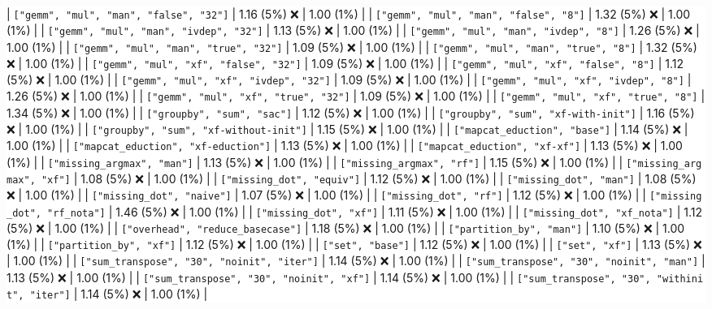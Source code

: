 | `["gemm", "mul", "man", "false", "32"]`                        |                1.16 (5%) :x: |                   1.00 (1%)  |
| `["gemm", "mul", "man", "false", "8"]`                         |                1.32 (5%) :x: |                   1.00 (1%)  |
| `["gemm", "mul", "man", "ivdep", "32"]`                        |                1.13 (5%) :x: |                   1.00 (1%)  |
| `["gemm", "mul", "man", "ivdep", "8"]`                         |                1.26 (5%) :x: |                   1.00 (1%)  |
| `["gemm", "mul", "man", "true", "32"]`                         |                1.09 (5%) :x: |                   1.00 (1%)  |
| `["gemm", "mul", "man", "true", "8"]`                          |                1.32 (5%) :x: |                   1.00 (1%)  |
| `["gemm", "mul", "xf", "false", "32"]`                         |                1.09 (5%) :x: |                   1.00 (1%)  |
| `["gemm", "mul", "xf", "false", "8"]`                          |                1.12 (5%) :x: |                   1.00 (1%)  |
| `["gemm", "mul", "xf", "ivdep", "32"]`                         |                1.09 (5%) :x: |                   1.00 (1%)  |
| `["gemm", "mul", "xf", "ivdep", "8"]`                          |                1.26 (5%) :x: |                   1.00 (1%)  |
| `["gemm", "mul", "xf", "true", "32"]`                          |                1.09 (5%) :x: |                   1.00 (1%)  |
| `["gemm", "mul", "xf", "true", "8"]`                           |                1.34 (5%) :x: |                   1.00 (1%)  |
| `["groupby", "sum", "sac"]`                                    |                1.12 (5%) :x: |                   1.00 (1%)  |
| `["groupby", "sum", "xf-with-init"]`                           |                1.16 (5%) :x: |                   1.00 (1%)  |
| `["groupby", "sum", "xf-without-init"]`                        |                1.15 (5%) :x: |                   1.00 (1%)  |
| `["mapcat_eduction", "base"]`                                  |                1.14 (5%) :x: |                   1.00 (1%)  |
| `["mapcat_eduction", "xf-eduction"]`                           |                1.13 (5%) :x: |                   1.00 (1%)  |
| `["mapcat_eduction", "xf-xf"]`                                 |                1.13 (5%) :x: |                   1.00 (1%)  |
| `["missing_argmax", "man"]`                                    |                1.13 (5%) :x: |                   1.00 (1%)  |
| `["missing_argmax", "rf"]`                                     |                1.15 (5%) :x: |                   1.00 (1%)  |
| `["missing_argmax", "xf"]`                                     |                1.08 (5%) :x: |                   1.00 (1%)  |
| `["missing_dot", "equiv"]`                                     |                1.12 (5%) :x: |                   1.00 (1%)  |
| `["missing_dot", "man"]`                                       |                1.08 (5%) :x: |                   1.00 (1%)  |
| `["missing_dot", "naive"]`                                     |                1.07 (5%) :x: |                   1.00 (1%)  |
| `["missing_dot", "rf"]`                                        |                1.12 (5%) :x: |                   1.00 (1%)  |
| `["missing_dot", "rf_nota"]`                                   |                1.46 (5%) :x: |                   1.00 (1%)  |
| `["missing_dot", "xf"]`                                        |                1.11 (5%) :x: |                   1.00 (1%)  |
| `["missing_dot", "xf_nota"]`                                   |                1.12 (5%) :x: |                   1.00 (1%)  |
| `["overhead", "reduce_basecase"]`                              |                1.18 (5%) :x: |                   1.00 (1%)  |
| `["partition_by", "man"]`                                      |                1.10 (5%) :x: |                   1.00 (1%)  |
| `["partition_by", "xf"]`                                       |                1.12 (5%) :x: |                   1.00 (1%)  |
| `["set", "base"]`                                              |                1.12 (5%) :x: |                   1.00 (1%)  |
| `["set", "xf"]`                                                |                1.13 (5%) :x: |                   1.00 (1%)  |
| `["sum_transpose", "30", "noinit", "iter"]`                    |                1.14 (5%) :x: |                   1.00 (1%)  |
| `["sum_transpose", "30", "noinit", "man"]`                     |                1.13 (5%) :x: |                   1.00 (1%)  |
| `["sum_transpose", "30", "noinit", "xf"]`                      |                1.14 (5%) :x: |                   1.00 (1%)  |
| `["sum_transpose", "30", "withinit", "iter"]`                  |                1.14 (5%) :x: |                   1.00 (1%)  |